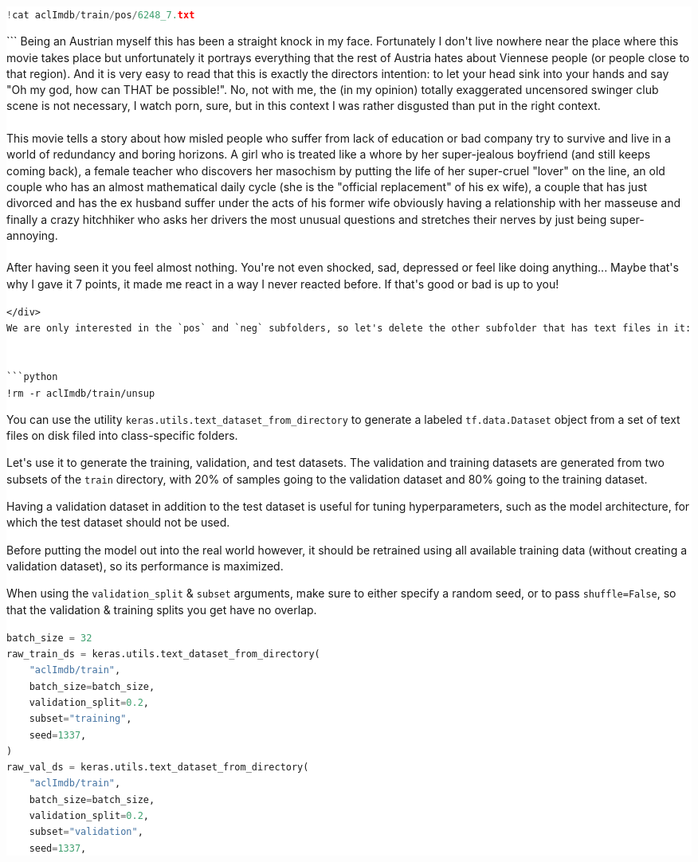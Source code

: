 
```python
!cat aclImdb/train/pos/6248_7.txt
```

<div class="k-default-codeblock">
```
Being an Austrian myself this has been a straight knock in my face. Fortunately I don't live nowhere near the place where this movie takes place but unfortunately it portrays everything that the rest of Austria hates about Viennese people (or people close to that region). And it is very easy to read that this is exactly the directors intention: to let your head sink into your hands and say "Oh my god, how can THAT be possible!". No, not with me, the (in my opinion) totally exaggerated uncensored swinger club scene is not necessary, I watch porn, sure, but in this context I was rather disgusted than put in the right context.<br /><br />This movie tells a story about how misled people who suffer from lack of education or bad company try to survive and live in a world of redundancy and boring horizons. A girl who is treated like a whore by her super-jealous boyfriend (and still keeps coming back), a female teacher who discovers her masochism by putting the life of her super-cruel "lover" on the line, an old couple who has an almost mathematical daily cycle (she is the "official replacement" of his ex wife), a couple that has just divorced and has the ex husband suffer under the acts of his former wife obviously having a relationship with her masseuse and finally a crazy hitchhiker who asks her drivers the most unusual questions and stretches their nerves by just being super-annoying.<br /><br />After having seen it you feel almost nothing. You're not even shocked, sad, depressed or feel like doing anything... Maybe that's why I gave it 7 points, it made me react in a way I never reacted before. If that's good or bad is up to you!

```
</div>
We are only interested in the `pos` and `neg` subfolders, so let's delete the other subfolder that has text files in it:


```python
!rm -r aclImdb/train/unsup
```

You can use the utility `keras.utils.text_dataset_from_directory` to
generate a labeled `tf.data.Dataset` object from a set of text files on disk filed
 into class-specific folders.

Let's use it to generate the training, validation, and test datasets. The validation
and training datasets are generated from two subsets of the `train` directory, with 20%
of samples going to the validation dataset and 80% going to the training dataset.

Having a validation dataset in addition to the test dataset is useful for tuning
hyperparameters, such as the model architecture, for which the test dataset should not
be used.

Before putting the model out into the real world however, it should be retrained using all
available training data (without creating a validation dataset), so its performance is maximized.

When using the `validation_split` & `subset` arguments, make sure to either specify a
random seed, or to pass `shuffle=False`, so that the validation & training splits you
get have no overlap.


```python
batch_size = 32
raw_train_ds = keras.utils.text_dataset_from_directory(
    "aclImdb/train",
    batch_size=batch_size,
    validation_split=0.2,
    subset="training",
    seed=1337,
)
raw_val_ds = keras.utils.text_dataset_from_directory(
    "aclImdb/train",
    batch_size=batch_size,
    validation_split=0.2,
    subset="validation",
    seed=1337,
```